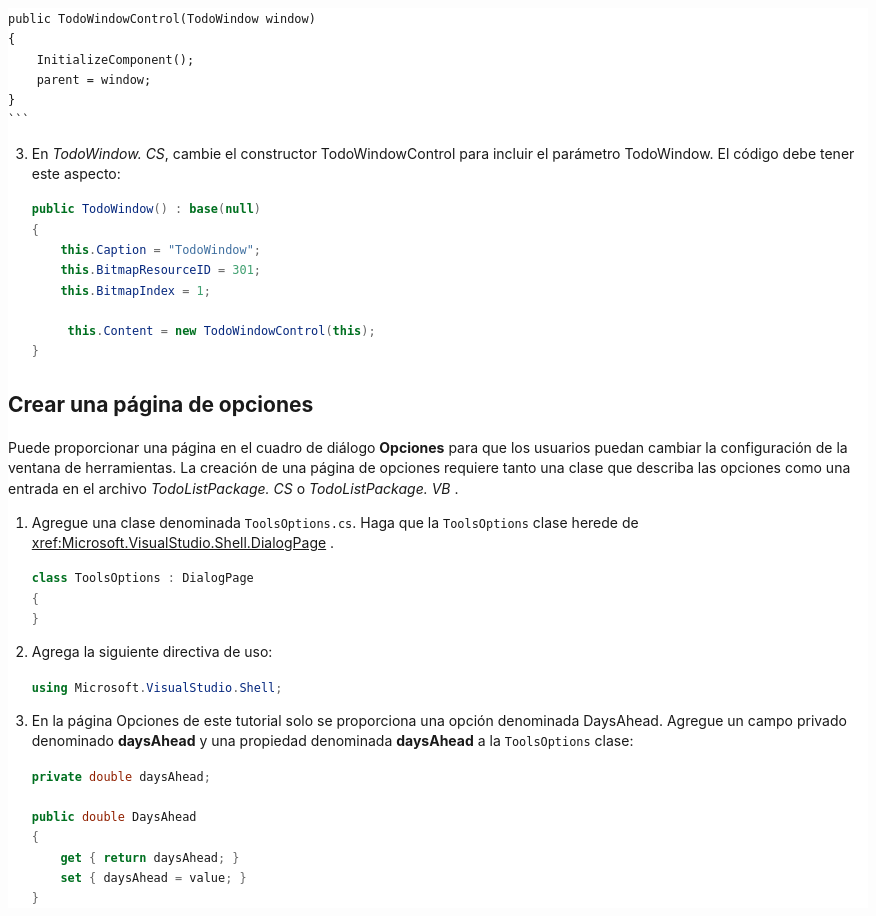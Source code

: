     public TodoWindowControl(TodoWindow window)
    {
        InitializeComponent();
        parent = window;
    }
    ```

3. En *TodoWindow. CS*, cambie el constructor TodoWindowControl para incluir el parámetro TodoWindow. El código debe tener este aspecto:

    ```csharp
    public TodoWindow() : base(null)
    {
        this.Caption = "TodoWindow";
        this.BitmapResourceID = 301;
        this.BitmapIndex = 1;

         this.Content = new TodoWindowControl(this);
    }
    ```

## <a name="create-an-options-page"></a>Crear una página de opciones
 Puede proporcionar una página en el cuadro de diálogo **Opciones** para que los usuarios puedan cambiar la configuración de la ventana de herramientas. La creación de una página de opciones requiere tanto una clase que describa las opciones como una entrada en el archivo *TodoListPackage. CS* o *TodoListPackage. VB* .

1. Agregue una clase denominada `ToolsOptions.cs`. Haga que la `ToolsOptions` clase herede de <xref:Microsoft.VisualStudio.Shell.DialogPage> .

   ```csharp
   class ToolsOptions : DialogPage
   {
   }
   ```

2. Agrega la siguiente directiva de uso:

   ```csharp
   using Microsoft.VisualStudio.Shell;
   ```

3. En la página Opciones de este tutorial solo se proporciona una opción denominada DaysAhead. Agregue un campo privado denominado **daysAhead** y una propiedad denominada **daysAhead** a la `ToolsOptions` clase:

   ```csharp
   private double daysAhead;

   public double DaysAhead
   {
       get { return daysAhead; }
       set { daysAhead = value; }
   }
   ```
